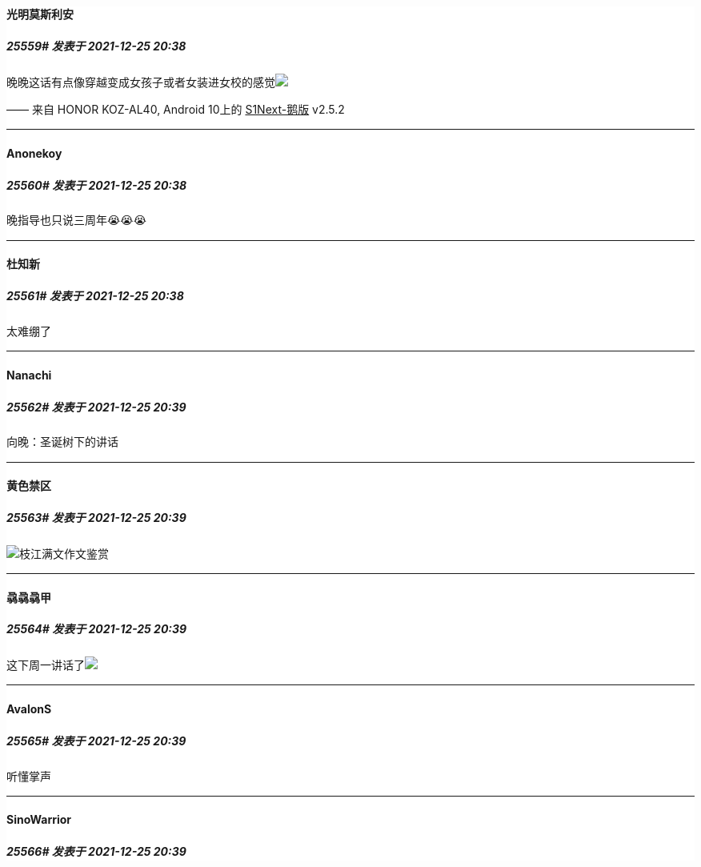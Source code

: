 ####  光明莫斯利安  
##### 25559#       发表于 2021-12-25 20:38

晚晚这话有点像穿越变成女孩子或者女装进女校的感觉<img src="https://static.saraba1st.com/image/smiley/face2017/068.png" referrerpolicy="no-referrer">

—— 来自 HONOR KOZ-AL40, Android 10上的 [S1Next-鹅版](https://github.com/ykrank/S1-Next/releases) v2.5.2

*****

####  Anonekoy  
##### 25560#       发表于 2021-12-25 20:38

晚指导也只说三周年😭😭😭



*****

####  杜知新  
##### 25561#       发表于 2021-12-25 20:38

太难绷了

*****

####  Nanachi  
##### 25562#       发表于 2021-12-25 20:39

向晚：圣诞树下的讲话

*****

####  黄色禁区  
##### 25563#       发表于 2021-12-25 20:39

<img src="https://static.saraba1st.com/image/smiley/face2017/067.png" referrerpolicy="no-referrer">枝江满文作文鉴赏

*****

####  骉骉骉甲  
##### 25564#       发表于 2021-12-25 20:39

这下周一讲话了<img src="https://static.saraba1st.com/image/smiley/face2017/066.png" referrerpolicy="no-referrer">

*****

####  AvalonS  
##### 25565#       发表于 2021-12-25 20:39

听懂掌声

*****

####  SinoWarrior  
##### 25566#       发表于 2021-12-25 20:39
